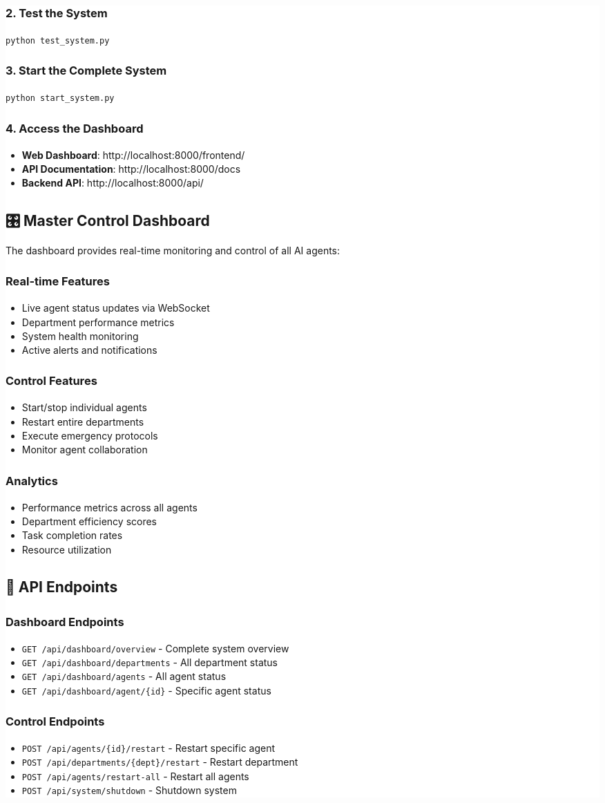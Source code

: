 ### 2. Test the System
```bash
python test_system.py
```

### 3. Start the Complete System
```bash
python start_system.py
```

### 4. Access the Dashboard
- **Web Dashboard**: http://localhost:8000/frontend/
- **API Documentation**: http://localhost:8000/docs
- **Backend API**: http://localhost:8000/api/

## 🎛️ Master Control Dashboard

The dashboard provides real-time monitoring and control of all AI agents:

### **Real-time Features**
- Live agent status updates via WebSocket
- Department performance metrics
- System health monitoring
- Active alerts and notifications

### **Control Features**
- Start/stop individual agents
- Restart entire departments
- Execute emergency protocols
- Monitor agent collaboration

### **Analytics**
- Performance metrics across all agents
- Department efficiency scores
- Task completion rates
- Resource utilization

## 🔌 API Endpoints

### **Dashboard Endpoints**
- `GET /api/dashboard/overview` - Complete system overview
- `GET /api/dashboard/departments` - All department status
- `GET /api/dashboard/agents` - All agent status
- `GET /api/dashboard/agent/{id}` - Specific agent status

### **Control Endpoints**
- `POST /api/agents/{id}/restart` - Restart specific agent
- `POST /api/departments/{dept}/restart` - Restart department
- `POST /api/agents/restart-all` - Restart all agents
- `POST /api/system/shutdown` - Shutdown system
